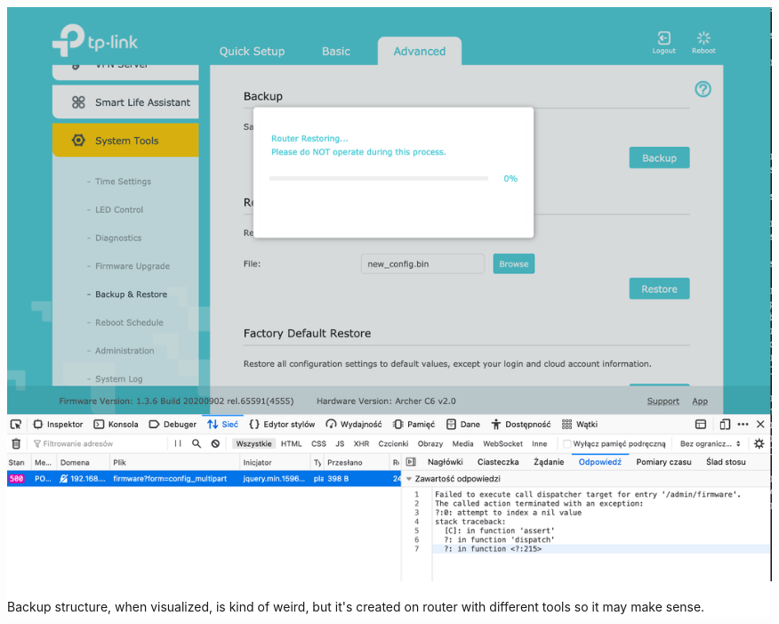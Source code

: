 ![](backup_struct_error_in_gui.png)

Backup structure, when visualized, is kind of weird, but it's created on router with different tools so it may make sense.
